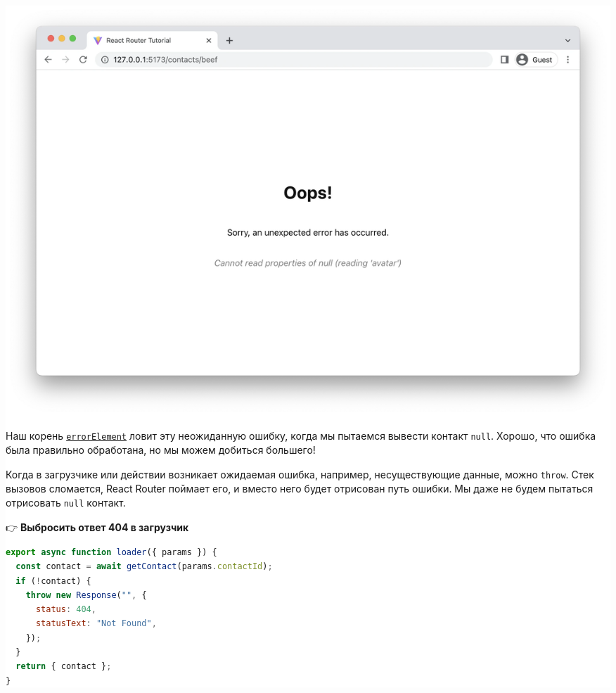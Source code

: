 ![tutorial](25.webp)

Наш корень [`errorElement`][errorelement] ловит эту неожиданную ошибку, когда мы пытаемся вывести контакт `null`. Хорошо, что ошибка была правильно обработана, но мы можем добиться большего!

Когда в загрузчике или действии возникает ожидаемая ошибка, например, несуществующие данные, можно `throw`. Стек вызовов сломается, React Router поймает его, и вместо него будет отрисован путь ошибки. Мы даже не будем пытаться отрисовать `null` контакт.

👉 **Выбросить ответ 404 в загрузчик**

```jsx title="src/routes/contact.jsx" hl_lines="2-9"
export async function loader({ params }) {
  const contact = await getContact(params.contactId);
  if (!contact) {
    throw new Response("", {
      status: 404,
      statusText: "Not Found",
    });
  }
  return { contact };
}
```


[vite]: https://vitejs.dev/guide/
[node]: https://nodejs.org
[createbrowserrouter]: https://reactrouter.com/en/main/routers/create-browser-router
[route]: https://reactrouter.com/en/main/route/route
[tutorial-css]: https://gist.githubusercontent.com/ryanflorence/ba20d473ef59e1965543fa013ae4163f/raw/499707f25a5690d490c7b3d54c65c65eb895930c/react-router-6.4-tutorial-css.css
[tutorial-data]: https://gist.githubusercontent.com/ryanflorence/1e7f5d3344c0db4a8394292c157cd305/raw/f7ff21e9ae7ffd55bfaaaf320e09c6a08a8a6611/contacts.js
[routeelement]: https://reactrouter.com/en/main/route/route#element
[jim]: https://blog.jim-nielsen.com/
[errorelement]: https://reactrouter.com/en/main/route/error-element
[userouteerror]: https://reactrouter.com/en/main/hooks/use-route-error
[isrouteerrorresponse]: https://reactrouter.com/en/main/utils/is-route-error-response
[outlet]: https://reactrouter.com/en/main/components/outlet
[link]: https://reactrouter.com/en/main/components/link
[setup]: #setup
[loader]: https://reactrouter.com/en/main/route/loader
[useloaderdata]: https://reactrouter.com/en/main/hooks/use-loader-data
[action]: https://reactrouter.com/en/main/route/action
[params]: https://reactrouter.com/en/main/route/loader#params
[form]: https://reactrouter.com/en/main/components/form
[request]: https://developer.mozilla.org/docs/Web/API/Request
[formdata]: https://developer.mozilla.org/docs/Web/API/FormData
[fromentries]: https://developer.mozilla.org/docs/Web/JavaScript/Reference/Global_Objects/Object/fromEntries
[requestformdata]: https://developer.mozilla.org/docs/Web/API/Request/formData
[response]: https://developer.mozilla.org/docs/Web/API/Response
[redirect]: https://reactrouter.com/en/main/fetch/redirect
[returningresponses]: https://reactrouter.com/en/main/route/loader#returning-responses
[usenavigation]: https://reactrouter.com/en/main/hooks/use-navigation
[index]: https://reactrouter.com/en/main/route/route#index
[path]: https://reactrouter.com/en/main/route/route#path
[usenavigate]: https://reactrouter.com/en/main/hooks/use-navigate
[uselocation]: https://reactrouter.com/en/main/hooks/use-location
[urlsearchparams]: https://developer.mozilla.org/docs/Web/API/URLSearchParams
[usesubmit]: https://reactrouter.com/en/main/hooks/use-submit
[navlink]: https://reactrouter.com/en/main/components/nav-link
[usefetcher]: https://reactrouter.com/en/main/hooks/use-fetcher
[fetcherstate]: https://reactrouter.com/en/main/hooks/use-fetcher#fetcherstate